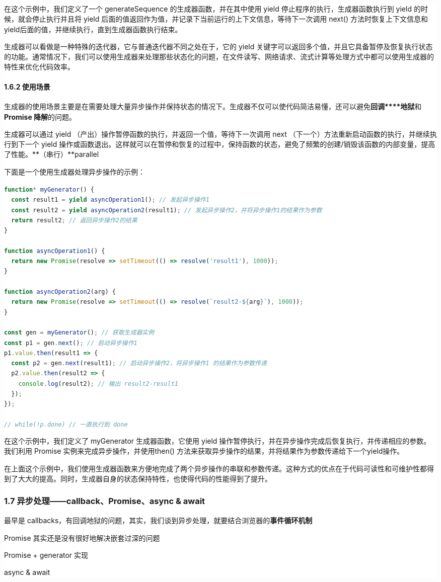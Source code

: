 在这个示例中，我们定义了一个 generateSequence 的生成器函数，并在其中使用 yield 停止程序的执行，生成器函数执行到 yield 的时候，就会停止执行并且将 yield 后面的值返回作为值，并记录下当前运行的上下文信息，等待下一次调用 next() 方法时恢复上下文信息和yield后面的值，并继续执行，直到生成器函数执行结束。

生成器可以看做是一种特殊的迭代器，它与普通迭代器不同之处在于，它的 yield 关键字可以返回多个值，并且它具备暂停及恢复执行状态的功能。通常情况下，我们可以使用生成器来处理那些状态化的问题，在文件读写、网络请求、流式计算等处理方式中都可以使用生成器的特性来优化代码效率。

#### 1.6.2 使用场景

生成器的使用场景主要是在需要处理大量异步操作并保持状态的情况下。生成器不仅可以使代码简洁易懂，还可以避免**回调****地狱**和 **Promise 降解**的问题。

生成器可以通过 yield （产出）操作暂停函数的执行，并返回一个值，等待下一次调用 next （下一个）方法重新启动函数的执行，并继续执行到下一个 yield 操作或函数退出。这样就可以在暂停和恢复的过程中，保持函数的状态，避免了频繁的创建/销毁该函数的内部变量，提高了性能。**（串行）**parallel

下面是一个使用生成器处理异步操作的示例：

```javascript
function* myGenerator() {
  const result1 = yield asyncOperation1(); // 发起异步操作1
  const result2 = yield asyncOperation2(result1); // 发起异步操作2，并将异步操作1的结果作为参数
  return result2; // 返回异步操作2的结果
}

function asyncOperation1() {
  return new Promise(resolve => setTimeout(() => resolve('result1'), 1000));
}

function asyncOperation2(arg) {
  return new Promise(resolve => setTimeout(() => resolve(`result2-${arg}`), 1000));
}

const gen = myGenerator(); // 获取生成器实例
const p1 = gen.next(); // 启动异步操作1
p1.value.then(result1 => {
  const p2 = gen.next(result1); // 启动异步操作2，将异步操作1 的结果作为参数传递
  p2.value.then(result2 => {
    console.log(result2); // 输出 result2-result1
  });
});

// while(!p.done) // 一直执行到 done
```

在这个示例中，我们定义了 myGenerator 生成器函数，它使用 yield 操作暂停执行，并在异步操作完成后恢复执行，并传递相应的参数。我们利用 Promise 实例来完成异步操作，并使用then() 方法来获取异步操作的结果，并将结果作为参数传递给下一个yield操作。

在上面这个示例中，我们使用生成器函数来方便地完成了两个异步操作的串联和参数传递。这种方式的优点在于代码可读性和可维护性都得到了大大的提高。同时，生成器自身的状态保持特性，也使得代码的性能得到了提升。

### 1.7 异步处理——callback、Promise、async & await

最早是 callbacks，有回调地狱的问题，其实，我们谈到异步处理，就要结合浏览器的**事件循环机制**

Promise 其实还是没有很好地解决嵌套过深的问题

Promise + generator 实现

async & await 
